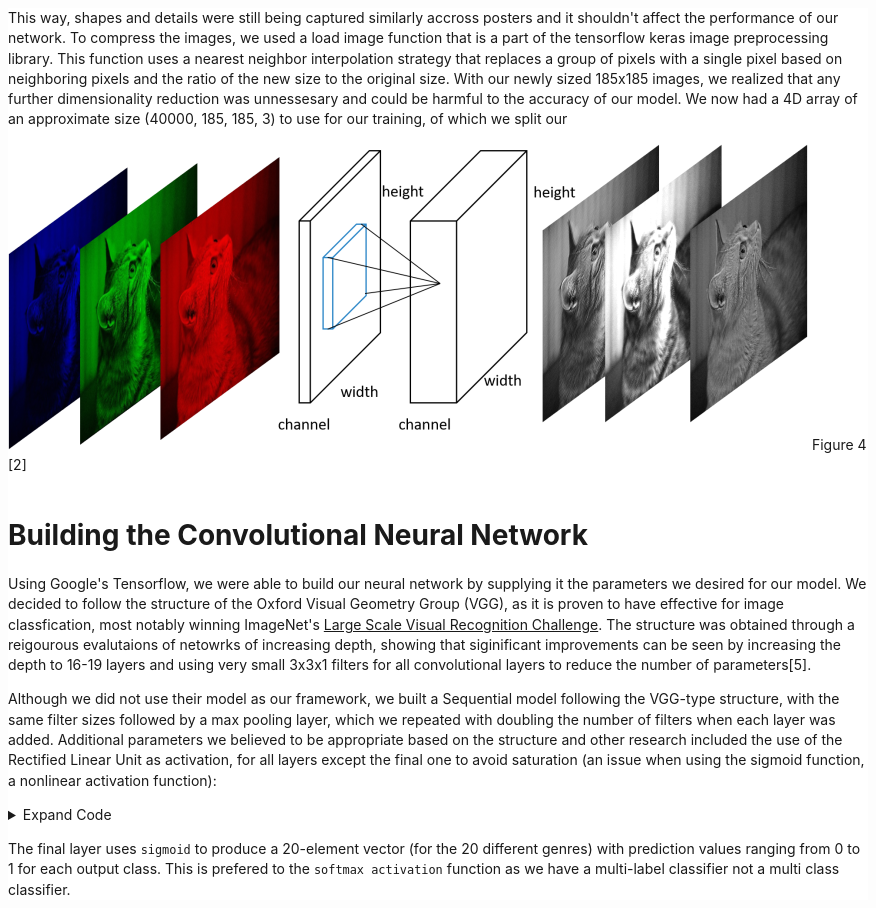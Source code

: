 This way, shapes and details were still being captured similarly accross posters and it shouldn't affect the performance of our network. To compress the images, we used a load image function that is a part of the tensorflow keras image preprocessing library. This function uses a nearest neighbor interpolation strategy that replaces a group of pixels with a single pixel based on neighboring pixels and the ratio of the new size to the original size. With our newly sized 185x185 images, we realized that any further dimensionality reduction was unnessesary and could be harmful to the accuracy of our model. We now had a 4D array of an approximate size (40000, 185, 185, 3) to use for our training, of which we split our 

![ConvolutionalLayer](dataset/images/convolutionalLayer.png) 
Figure 4 [2]

# Building the Convolutional Neural Network

Using Google's Tensorflow, we were able to build our neural network by supplying it the parameters we desired for our model. We decided to follow the structure of the Oxford Visual Geometry Group (VGG), as it is proven to have effective for image classfication, most notably winning ImageNet's [Large Scale Visual Recognition Challenge](http://image-net.org/challenges/LSVRC/2014/results). The structure was obtained through a reigourous evalutaions of netowrks of increasing depth, showing that siginificant improvements can be seen by increasing the depth to 16-19 layers and using very small 3x3x1 filters for all convolutional layers to reduce the number of parameters[5].

Although we did not use their model as our framework, we built a Sequential model following the VGG-type structure, with the same filter sizes followed by a max pooling layer, which we repeated with doubling the number of filters when each layer was added. Additional parameters we believed to be appropriate based on the structure and other research included the use of the Rectified Linear Unit as activation, for all layers except the final one to avoid saturation (an issue when using the sigmoid function, a nonlinear activation function):

<details><summary>Expand Code</summary></details>


The final layer uses `sigmoid` to produce a 20-element vector (for the 20 different genres) with prediction values ranging from 0 to 1 for each output class. This is prefered to the  `softmax activation` function as we have a multi-label classifier not a multi class classifier. 

